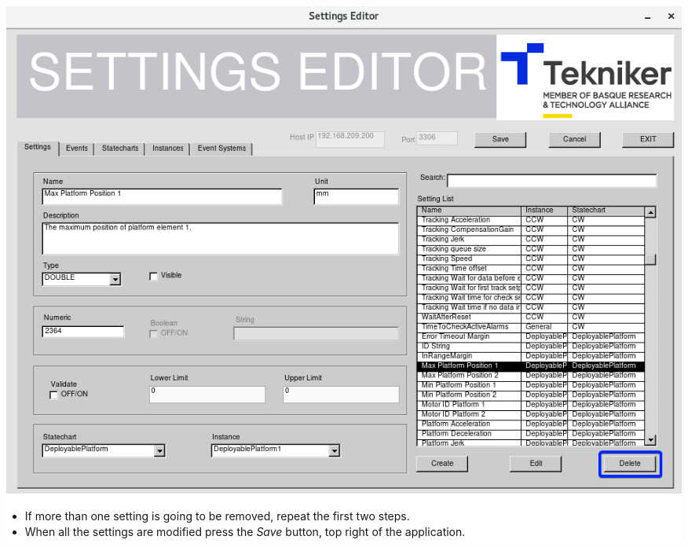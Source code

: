   ![Delete setting selected](resources/images/09_DeleteSetting.png)

- If more than one setting is going to be removed, repeat the first two steps.
- When all the settings are modified press the *Save* button, top right of the application.
